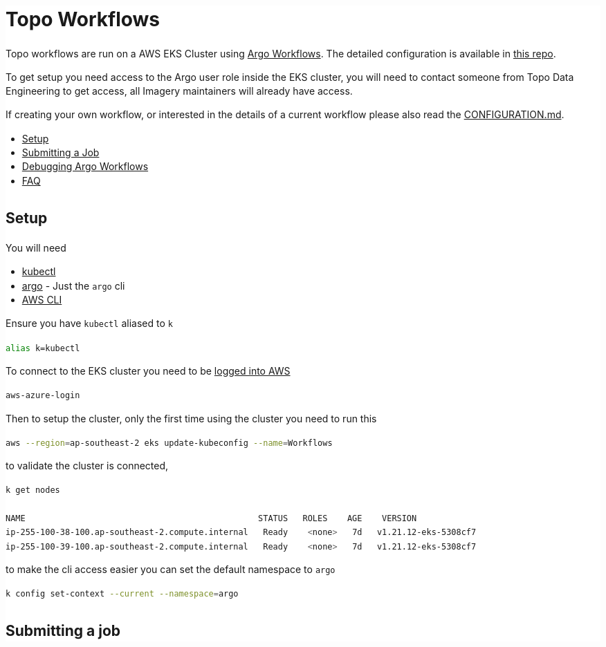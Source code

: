 # Topo Workflows

Topo workflows are run on a AWS EKS Cluster using [Argo Workflows](https://argoproj.github.io/argo-workflows/). The detailed configuration is available in [this repo](./infra/).

To get setup you need access to the Argo user role inside the EKS cluster, you will need to contact someone from Topo Data Engineering to get access, all Imagery maintainers will already have access.

If creating your own workflow, or interested in the details of a current workflow please also read the [CONFIGURATION.md](docs/configuration.md).

- [Setup](#setup)
- [Submitting a Job](#submitting-a-job)
- [Debugging Argo Workflows](#debugging-argo-workflows)
- [FAQ](#faq)

## Setup

You will need

- [kubectl](https://kubernetes.io/docs/tasks/tools/)
- [argo](https://github.com/argoproj/argo-workflows/releases/) - Just the `argo` cli
- [AWS CLI](https://github.com/aws/aws-cli/tree/v2?tab=readme-ov-file#installation)

Ensure you have `kubectl` aliased to `k`

```bash
alias k=kubectl
```

To connect to the EKS cluster you need to be [logged into AWS](https://toitutewhenua.atlassian.net/wiki/spaces/GEOD/pages/86418747/Login+to+AWS+Service+Accounts+via+Azure+in+Command+Line)

`aws-azure-login`

Then to setup the cluster, only the first time using the cluster you need to run this

```bash
aws --region=ap-southeast-2 eks update-kubeconfig --name=Workflows
```

to validate the cluster is connected,

```bash
k get nodes

NAME                                               STATUS   ROLES    AGE    VERSION
ip-255-100-38-100.ap-southeast-2.compute.internal   Ready    <none>   7d   v1.21.12-eks-5308cf7
ip-255-100-39-100.ap-southeast-2.compute.internal   Ready    <none>   7d   v1.21.12-eks-5308cf7
```

to make the cli access easier you can set the default namespace to `argo`

```bash
k config set-context --current --namespace=argo
```

## Submitting a job
